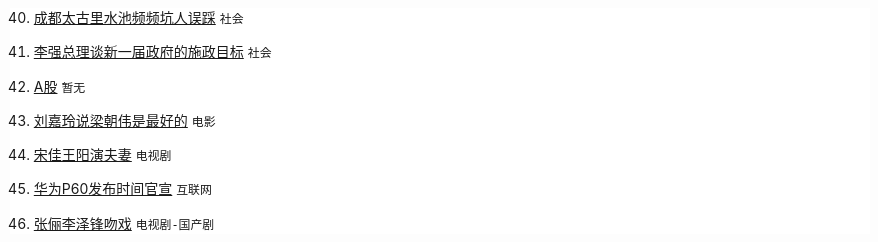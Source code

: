 40. [成都太古里水池频频坑人误踩](https://m.weibo.cn/search?containerid=100103type%3D1%26t%3D10%26q%3D%23%E6%88%90%E9%83%BD%E5%A4%AA%E5%8F%A4%E9%87%8C%E6%B0%B4%E6%B1%A0%E9%A2%91%E9%A2%91%E5%9D%91%E4%BA%BA%E8%AF%AF%E8%B8%A9%23&stream_entry_id=31&isnewpage=1&extparam=seat%3D1%26dgr%3D0%26cate%3D5001%26filter_type%3Drealtimehot%26q%3D%2523%25E6%2588%2590%25E9%2583%25BD%25E5%25A4%25AA%25E5%258F%25A4%25E9%2587%258C%25E6%25B0%25B4%25E6%25B1%25A0%25E9%25A2%2591%25E9%25A2%2591%25E5%259D%2591%25E4%25BA%25BA%25E8%25AF%25AF%25E8%25B8%25A9%2523%26pos%3D38%26stream_entry_id%3D31%26band_rank%3D38%26realpos%3D38%26flag%3D0%26lcate%3D5001%26c_type%3D31%26display_time%3D1678687969%26pre_seqid%3D1678687969195024270264&luicode=10000011&lfid=106003type%3D25%26t%3D3%26disable_hot%3D1%26filter_type%3Drealtimehot) `社会` 

41. [李强总理谈新一届政府的施政目标](https://m.weibo.cn/search?containerid=100103type%3D1%26t%3D10%26q%3D%23%E6%9D%8E%E5%BC%BA%E6%80%BB%E7%90%86%E8%B0%88%E6%96%B0%E4%B8%80%E5%B1%8A%E6%94%BF%E5%BA%9C%E7%9A%84%E6%96%BD%E6%94%BF%E7%9B%AE%E6%A0%87%23&stream_entry_id=31&isnewpage=1&extparam=seat%3D1%26dgr%3D0%26cate%3D5001%26filter_type%3Drealtimehot%26q%3D%2523%25E6%259D%258E%25E5%25BC%25BA%25E6%2580%25BB%25E7%2590%2586%25E8%25B0%2588%25E6%2596%25B0%25E4%25B8%2580%25E5%25B1%258A%25E6%2594%25BF%25E5%25BA%259C%25E7%259A%2584%25E6%2596%25BD%25E6%2594%25BF%25E7%259B%25AE%25E6%25A0%2587%2523%26pos%3D39%26stream_entry_id%3D31%26band_rank%3D39%26realpos%3D39%26flag%3D0%26lcate%3D5001%26c_type%3D31%26display_time%3D1678687969%26pre_seqid%3D1678687969195024270264&luicode=10000011&lfid=106003type%3D25%26t%3D3%26disable_hot%3D1%26filter_type%3Drealtimehot) `社会` 

42. [A股](https://m.weibo.cn/search?containerid=100103type%3D1%26t%3D10%26q%3DA%E8%82%A1&stream_entry_id=31&isnewpage=1&extparam=seat%3D1%26dgr%3D0%26cate%3D5001%26filter_type%3Drealtimehot%26q%3DA%25E8%2582%25A1%26pos%3D40%26stream_entry_id%3D31%26band_rank%3D40%26realpos%3D40%26flag%3D0%26lcate%3D5001%26c_type%3D31%26display_time%3D1678687969%26pre_seqid%3D1678687969195024270264&luicode=10000011&lfid=106003type%3D25%26t%3D3%26disable_hot%3D1%26filter_type%3Drealtimehot) `暂无` 

43. [刘嘉玲说梁朝伟是最好的](https://m.weibo.cn/search?containerid=100103type%3D1%26t%3D10%26q%3D%23%E5%88%98%E5%98%89%E7%8E%B2%E8%AF%B4%E6%A2%81%E6%9C%9D%E4%BC%9F%E6%98%AF%E6%9C%80%E5%A5%BD%E7%9A%84%23&stream_entry_id=31&isnewpage=1&extparam=seat%3D1%26dgr%3D0%26cate%3D5001%26filter_type%3Drealtimehot%26q%3D%2523%25E5%2588%2598%25E5%2598%2589%25E7%258E%25B2%25E8%25AF%25B4%25E6%25A2%2581%25E6%259C%259D%25E4%25BC%259F%25E6%2598%25AF%25E6%259C%2580%25E5%25A5%25BD%25E7%259A%2584%2523%26pos%3D41%26stream_entry_id%3D31%26band_rank%3D41%26realpos%3D41%26flag%3D0%26lcate%3D5001%26c_type%3D31%26display_time%3D1678687969%26pre_seqid%3D1678687969195024270264&luicode=10000011&lfid=106003type%3D25%26t%3D3%26disable_hot%3D1%26filter_type%3Drealtimehot) `电影` 

44. [宋佳王阳演夫妻](https://m.weibo.cn/search?containerid=100103type%3D1%26t%3D10%26q%3D%23%E5%AE%8B%E4%BD%B3%E7%8E%8B%E9%98%B3%E6%BC%94%E5%A4%AB%E5%A6%BB%23&stream_entry_id=31&isnewpage=1&extparam=seat%3D1%26dgr%3D0%26cate%3D5001%26filter_type%3Drealtimehot%26q%3D%2523%25E5%25AE%258B%25E4%25BD%25B3%25E7%258E%258B%25E9%2598%25B3%25E6%25BC%2594%25E5%25A4%25AB%25E5%25A6%25BB%2523%26pos%3D42%26stream_entry_id%3D31%26band_rank%3D42%26realpos%3D42%26flag%3D0%26lcate%3D5001%26c_type%3D31%26display_time%3D1678687969%26pre_seqid%3D1678687969195024270264&luicode=10000011&lfid=106003type%3D25%26t%3D3%26disable_hot%3D1%26filter_type%3Drealtimehot) `电视剧` 

45. [华为P60发布时间官宣](https://m.weibo.cn/search?containerid=100103type%3D1%26t%3D10%26q%3D%23%E5%8D%8E%E4%B8%BAP60%E5%8F%91%E5%B8%83%E6%97%B6%E9%97%B4%E5%AE%98%E5%AE%A3%23&stream_entry_id=31&isnewpage=1&extparam=seat%3D1%26dgr%3D0%26cate%3D5001%26filter_type%3Drealtimehot%26q%3D%2523%25E5%258D%258E%25E4%25B8%25BAP60%25E5%258F%2591%25E5%25B8%2583%25E6%2597%25B6%25E9%2597%25B4%25E5%25AE%2598%25E5%25AE%25A3%2523%26pos%3D43%26stream_entry_id%3D31%26band_rank%3D43%26realpos%3D43%26flag%3D0%26lcate%3D5001%26c_type%3D31%26display_time%3D1678687969%26pre_seqid%3D1678687969195024270264&luicode=10000011&lfid=106003type%3D25%26t%3D3%26disable_hot%3D1%26filter_type%3Drealtimehot) `互联网` 

46. [张俪李泽锋吻戏](https://m.weibo.cn/search?containerid=100103type%3D1%26t%3D10%26q%3D%23%E5%BC%A0%E4%BF%AA%E6%9D%8E%E6%B3%BD%E9%94%8B%E5%90%BB%E6%88%8F%23&stream_entry_id=31&isnewpage=1&extparam=seat%3D1%26dgr%3D0%26cate%3D5001%26filter_type%3Drealtimehot%26q%3D%2523%25E5%25BC%25A0%25E4%25BF%25AA%25E6%259D%258E%25E6%25B3%25BD%25E9%2594%258B%25E5%2590%25BB%25E6%2588%258F%2523%26pos%3D44%26stream_entry_id%3D31%26band_rank%3D44%26realpos%3D44%26flag%3D0%26lcate%3D5001%26c_type%3D31%26display_time%3D1678687969%26pre_seqid%3D1678687969195024270264&luicode=10000011&lfid=106003type%3D25%26t%3D3%26disable_hot%3D1%26filter_type%3Drealtimehot) `电视剧-国产剧` 
